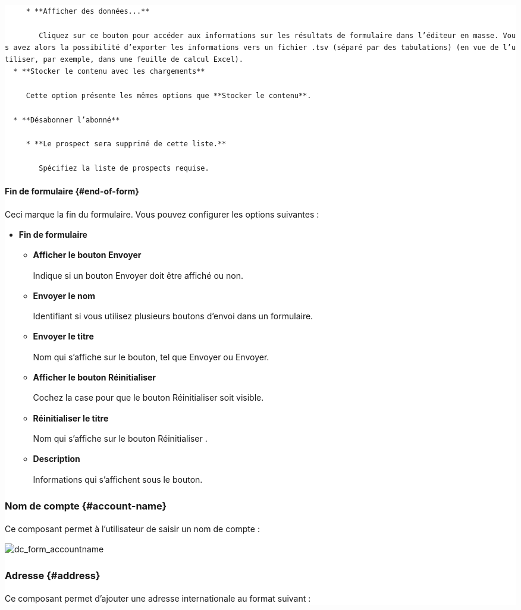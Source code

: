          * **Afficher des données...**

            Cliquez sur ce bouton pour accéder aux informations sur les résultats de formulaire dans l’éditeur en masse. Vous avez alors la possibilité d’exporter les informations vers un fichier .tsv (séparé par des tabulations) (en vue de l’utiliser, par exemple, dans une feuille de calcul Excel).
      * **Stocker le contenu avec les chargements**

         Cette option présente les mêmes options que **Stocker le contenu**.

      * **Désabonner l’abonné**

         * **Le prospect sera supprimé de cette liste.**

            Spécifiez la liste de prospects requise.










#### Fin de formulaire {#end-of-form}

Ceci marque la fin du formulaire. Vous pouvez configurer les options suivantes :

* **Fin de formulaire**

   * **Afficher le bouton Envoyer**

      Indique si un bouton Envoyer doit être affiché ou non.

   * **Envoyer le nom**

      Identifiant si vous utilisez plusieurs boutons d’envoi dans un formulaire.

   * **Envoyer le titre**

      Nom qui s’affiche sur le bouton, tel que Envoyer ou Envoyer.

   * **Afficher le bouton Réinitialiser**

      Cochez la case pour que le bouton Réinitialiser soit visible.

   * **Réinitialiser le titre**

      Nom qui s’affiche sur le bouton Réinitialiser .

   * **Description**

      Informations qui s’affichent sous le bouton.

### Nom de compte {#account-name}

Ce composant permet à l’utilisateur de saisir un nom de compte :

![dc_form_accountname](assets/dc_form_accountname.png)

### Adresse {#address}

Ce composant permet d’ajouter une adresse internationale au format suivant :
